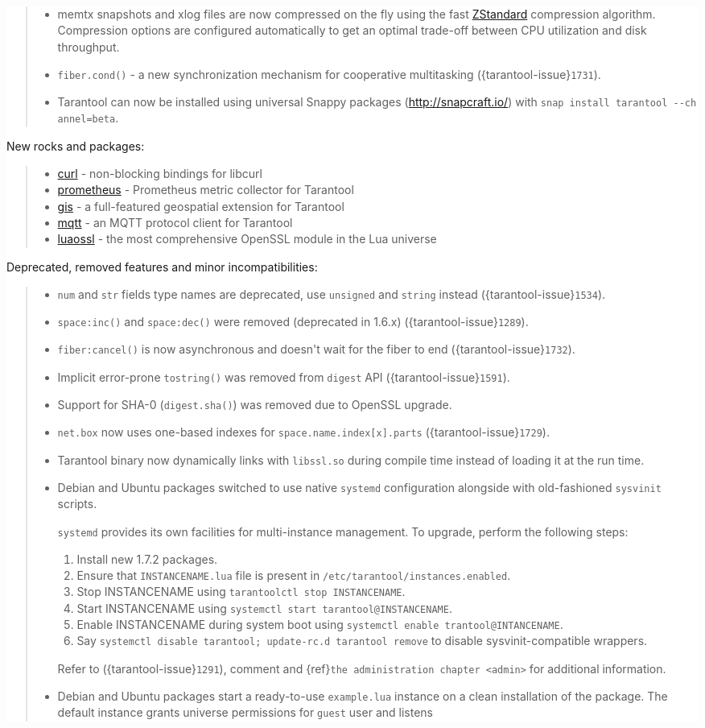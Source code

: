 >
> - memtx snapshots and xlog files are now compressed on the fly using the fast
>   [ZStandard](https://github.com/facebook/zstd) compression algorithm.
>   Compression options are configured automatically to get an optimal trade-off
>   between CPU utilization and disk throughput.
>
> - `fiber.cond()` - a new synchronization mechanism for cooperative multitasking
>   ({tarantool-issue}`1731`).
>
> - Tarantool can now be installed using universal Snappy packages
>   (<http://snapcraft.io/>) with `snap install tarantool --channel=beta`.

New rocks and packages:

> - [curl](https://github.com/tarantool/tarantool-curl) - non-blocking bindings for libcurl
> - [prometheus](https://github.com/tarantool/prometheus) - Prometheus metric collector for Tarantool
> - [gis](https://github.com/tarantool/gis) - a full-featured geospatial extension for Tarantool
> - [mqtt](https://github.com/tarantool/mqtt) - an MQTT protocol client for Tarantool
> - [luaossl](https://github.com/tarantool/luaossl) - the most comprehensive OpenSSL module in the Lua universe

Deprecated, removed features and minor incompatibilities:

> - `num` and `str` fields type names are deprecated, use
>   `unsigned` and `string` instead
>   ({tarantool-issue}`1534`).
>
> - `space:inc()` and `space:dec()` were removed (deprecated in 1.6.x)
>   ({tarantool-issue}`1289`).
>
> - `fiber:cancel()` is now asynchronous and doesn't wait for the fiber to end
>   ({tarantool-issue}`1732`).
>
> - Implicit error-prone `tostring()` was removed from `digest` API
>   ({tarantool-issue}`1591`).
>
> - Support for SHA-0 (`digest.sha()`) was removed due to OpenSSL upgrade.
>
> - `net.box` now uses one-based indexes for `space.name.index[x].parts`
>   ({tarantool-issue}`1729`).
>
> - Tarantool binary now dynamically links with `libssl.so` during compile time
>   instead of loading it at the run time.
>
> - Debian and Ubuntu packages switched to use native `systemd` configuration
>   alongside with old-fashioned `sysvinit` scripts.
>
>   `systemd` provides its own facilities for multi-instance management.
>   To upgrade, perform the following steps:
>
>   1. Install new 1.7.2 packages.
>   2. Ensure that `INSTANCENAME.lua` file is present in `/etc/tarantool/instances.enabled`.
>   3. Stop INSTANCENAME using `tarantoolctl stop INSTANCENAME`.
>   4. Start INSTANCENAME using `systemctl start tarantool@INSTANCENAME`.
>   5. Enable INSTANCENAME during system boot using `systemctl enable trantool@INTANCENAME`.
>   6. Say `systemctl disable tarantool; update-rc.d tarantool remove` to disable
>      sysvinit-compatible wrappers.
>
>   Refer to ({tarantool-issue}`1291`),
>   comment and {ref}`the administration chapter <admin>` for additional information.
>
> - Debian and Ubuntu packages start a ready-to-use `example.lua` instance on
>   a clean installation of the package.
>   The default instance grants universe permissions for `guest` user and listens